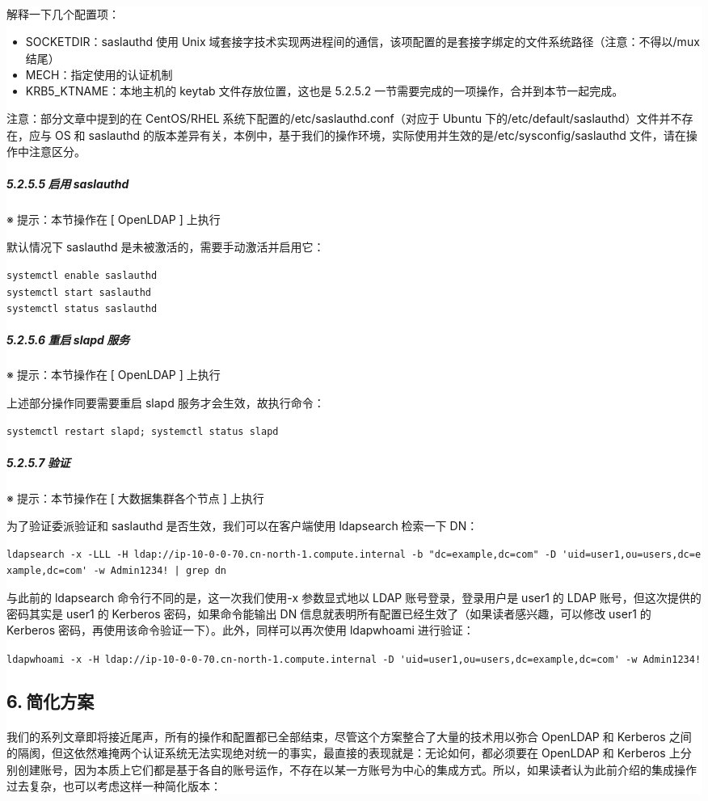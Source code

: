 解释一下几个配置项：

- SOCKETDIR：saslauthd 使用 Unix 域套接字技术实现两进程间的通信，该项配置的是套接字绑定的文件系统路径（注意：不得以/mux 结尾）
- MECH：指定使用的认证机制
- KRB5_KTNAME：本地主机的 keytab 文件存放位置，这也是 5.2.5.2 一节需要完成的一项操作，合并到本节一起完成。

注意：部分文章中提到的在 CentOS/RHEL 系统下配置的/etc/saslauthd.conf（对应于 Ubuntu 下的/etc/default/saslauthd）文件并不存在，应与 OS 和 saslauthd 的版本差异有关，本例中，基于我们的操作环境，实际使用并生效的是/etc/sysconfig/saslauthd 文件，请在操作中注意区分。

##### 5.2.5.5 启用 saslauthd

※ 提示：本节操作在 [ OpenLDAP ] 上执行

默认情况下 saslauthd 是未被激活的，需要手动激活并启用它：

```
systemctl enable saslauthd
systemctl start saslauthd
systemctl status saslauthd
```

##### 5.2.5.6 重启 slapd 服务

※ 提示：本节操作在 [ OpenLDAP ] 上执行

上述部分操作同要需要重启 slapd 服务才会生效，故执行命令：
```
systemctl restart slapd; systemctl status slapd
```

##### 5.2.5.7 验证

※ 提示：本节操作在 [ 大数据集群各个节点 ] 上执行

为了验证委派验证和 saslauthd 是否生效，我们可以在客户端使用 ldapsearch 检索一下 DN：
```
ldapsearch -x -LLL -H ldap://ip-10-0-0-70.cn-north-1.compute.internal -b "dc=example,dc=com" -D 'uid=user1,ou=users,dc=example,dc=com' -w Admin1234! | grep dn
```

与此前的 ldapsearch 命令行不同的是，这一次我们使用-x 参数显式地以 LDAP 账号登录，登录用户是 user1 的 LDAP 账号，但这次提供的密码其实是 user1 的 Kerberos 密码，如果命令能输出 DN 信息就表明所有配置已经生效了（如果读者感兴趣，可以修改 user1 的 Kerberos 密码，再使用该命令验证一下）。此外，同样可以再次使用 ldapwhoami 进行验证：
```
ldapwhoami -x -H ldap://ip-10-0-0-70.cn-north-1.compute.internal -D 'uid=user1,ou=users,dc=example,dc=com' -w Admin1234!
```

## 6. 简化方案

我们的系列文章即将接近尾声，所有的操作和配置都已全部结束，尽管这个方案整合了大量的技术用以弥合 OpenLDAP 和 Kerberos 之间的隔阂，但这依然难掩两个认证系统无法实现绝对统一的事实，最直接的表现就是：无论如何，都必须要在 OpenLDAP 和 Kerberos 上分别创建账号，因为本质上它们都是基于各自的账号运作，不存在以某一方账号为中心的集成方式。所以，如果读者认为此前介绍的集成操作过去复杂，也可以考虑这样一种简化版本：
